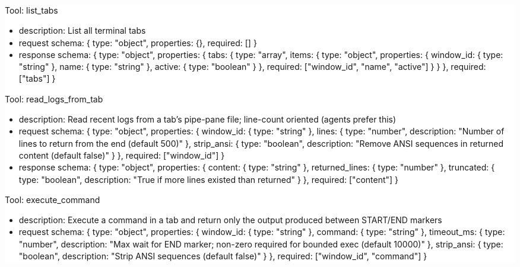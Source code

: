 Tool: list_tabs
- description: List all terminal tabs
- request schema:
  { type: "object", properties: {}, required: [] }
- response schema:
  {
    type: "object",
    properties: {
      tabs: {
        type: "array",
        items: {
          type: "object",
          properties: {
            window_id: { type: "string" },
            name: { type: "string" },
            active: { type: "boolean" }
          },
          required: ["window_id", "name", "active"]
        }
      }
    },
    required: ["tabs"]
  }

Tool: read_logs_from_tab
- description: Read recent logs from a tab’s pipe-pane file; line-count oriented (agents prefer this)
- request schema:
  {
    type: "object",
    properties: {
      window_id: { type: "string" },
      lines: { type: "number", description: "Number of lines to return from the end (default 500)" },
      strip_ansi: { type: "boolean", description: "Remove ANSI sequences in returned content (default false)" }
    },
    required: ["window_id"]
  }
- response schema:
  {
    type: "object",
    properties: {
      content: { type: "string" },
      returned_lines: { type: "number" },
      truncated: { type: "boolean", description: "True if more lines existed than returned" }
    },
    required: ["content"]
  }

Tool: execute_command
- description: Execute a command in a tab and return only the output produced between START/END markers
- request schema:
  {
    type: "object",
    properties: {
      window_id: { type: "string" },
      command: { type: "string" },
      timeout_ms: { type: "number", description: "Max wait for END marker; non-zero required for bounded exec (default 10000)" },
      strip_ansi: { type: "boolean", description: "Strip ANSI sequences (default false)" }
    },
    required: ["window_id", "command"]
  }